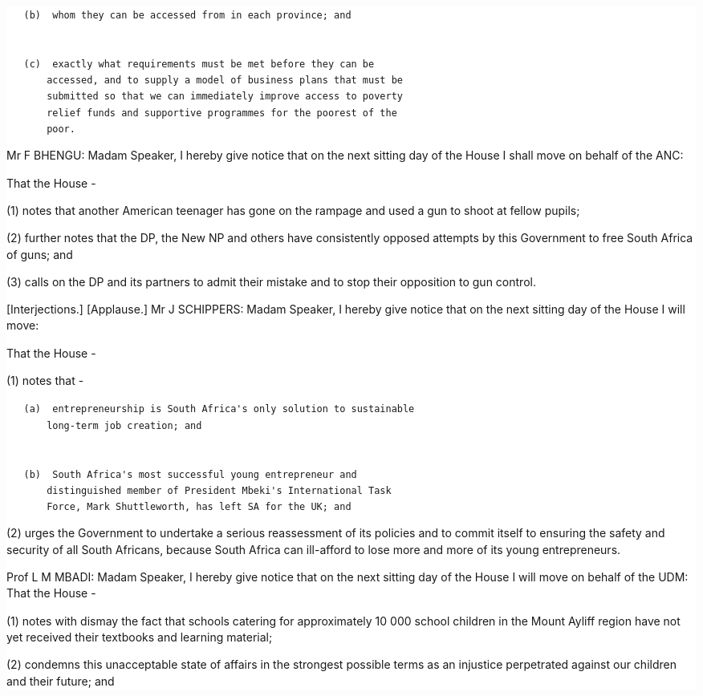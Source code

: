 
       (b)  whom they can be accessed from in each province; and


       (c)  exactly what requirements must be met before they can be
           accessed, and to supply a model of business plans that must be
           submitted so that we can immediately improve access to poverty
           relief funds and supportive programmes for the poorest of the
           poor.

Mr F BHENGU: Madam Speaker, I hereby give notice that on the next sitting
day of the House I shall move on behalf of the ANC:


  That the House -


  (1) notes that another American teenager has gone on the rampage and used
       a gun to shoot at fellow pupils;


  (2) further notes that the DP, the New NP and others have consistently
       opposed attempts by this Government to free South Africa of guns; and


  (3) calls on the DP and its partners to admit their mistake and to stop
       their opposition to gun control.

[Interjections.] [Applause.]
Mr J SCHIPPERS: Madam Speaker, I hereby give notice that on the next
sitting day of the House I will move:


  That the House -


  (1) notes that -


       (a)  entrepreneurship is South Africa's only solution to sustainable
           long-term job creation; and


       (b)  South Africa's most successful young entrepreneur and
           distinguished member of President Mbeki's International Task
           Force, Mark Shuttleworth, has left SA for the UK; and


  (2) urges the Government to undertake a serious reassessment of its
       policies and to commit itself to ensuring the safety and security of
       all South Africans, because South Africa can ill-afford to lose more
       and more of its young entrepreneurs.

Prof L M MBADI: Madam Speaker, I hereby give notice that on the next
sitting day of the House I will move on behalf of the UDM:
  That the House -


  (1) notes with dismay the fact that schools catering for approximately 10
       000 school children in the Mount Ayliff region have not yet received
       their textbooks and learning material;


  (2) condemns this unacceptable state of affairs in the strongest possible
       terms as an injustice perpetrated against our children and their
       future; and
